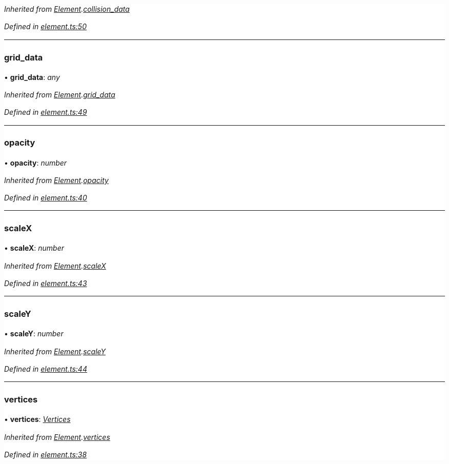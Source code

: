 *Inherited from [Element](game.element.md).[collision_data](game.element.md#collision_data)*

*Defined in [element.ts:50](https://github.com/noobiept/game_engine/blob/625c324/source/element.ts#L50)*

___

###  grid_data

• **grid_data**: *any*

*Inherited from [Element](game.element.md).[grid_data](game.element.md#grid_data)*

*Defined in [element.ts:49](https://github.com/noobiept/game_engine/blob/625c324/source/element.ts#L49)*

___

###  opacity

• **opacity**: *number*

*Inherited from [Element](game.element.md).[opacity](game.element.md#opacity)*

*Defined in [element.ts:40](https://github.com/noobiept/game_engine/blob/625c324/source/element.ts#L40)*

___

###  scaleX

• **scaleX**: *number*

*Inherited from [Element](game.element.md).[scaleX](game.element.md#scalex)*

*Defined in [element.ts:43](https://github.com/noobiept/game_engine/blob/625c324/source/element.ts#L43)*

___

###  scaleY

• **scaleY**: *number*

*Inherited from [Element](game.element.md).[scaleY](game.element.md#scaley)*

*Defined in [element.ts:44](https://github.com/noobiept/game_engine/blob/625c324/source/element.ts#L44)*

___

###  vertices

• **vertices**: *[Vertices](../modules/game.collisiondetection.md#vertices)*

*Inherited from [Element](game.element.md).[vertices](game.element.md#vertices)*

*Defined in [element.ts:38](https://github.com/noobiept/game_engine/blob/625c324/source/element.ts#L38)*
